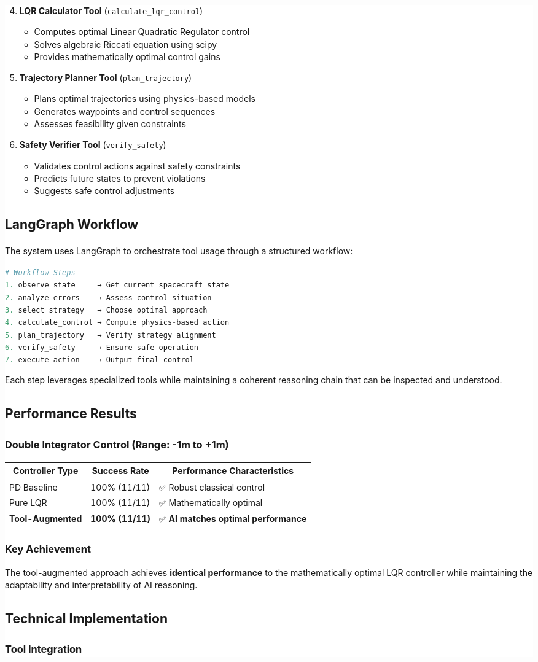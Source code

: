 4. **LQR Calculator Tool** (`calculate_lqr_control`)
   - Computes optimal Linear Quadratic Regulator control
   - Solves algebraic Riccati equation using scipy
   - Provides mathematically optimal control gains

5. **Trajectory Planner Tool** (`plan_trajectory`)
   - Plans optimal trajectories using physics-based models
   - Generates waypoints and control sequences
   - Assesses feasibility given constraints

6. **Safety Verifier Tool** (`verify_safety`)
   - Validates control actions against safety constraints
   - Predicts future states to prevent violations
   - Suggests safe control adjustments

## LangGraph Workflow

The system uses LangGraph to orchestrate tool usage through a structured workflow:

```python
# Workflow Steps
1. observe_state     → Get current spacecraft state
2. analyze_errors    → Assess control situation  
3. select_strategy   → Choose optimal approach
4. calculate_control → Compute physics-based action
5. plan_trajectory   → Verify strategy alignment
6. verify_safety     → Ensure safe operation
7. execute_action    → Output final control
```

Each step leverages specialized tools while maintaining a coherent reasoning chain that can be inspected and understood.

## Performance Results

### Double Integrator Control (Range: -1m to +1m)

| Controller Type    | Success Rate | Performance Characteristics |
|-------------------|--------------|----------------------------|
| PD Baseline       | 100% (11/11) | ✅ Robust classical control |
| Pure LQR          | 100% (11/11) | ✅ Mathematically optimal |
| **Tool-Augmented** | **100% (11/11)** | ✅ **AI matches optimal performance** |

### Key Achievement

The tool-augmented approach achieves **identical performance** to the mathematically optimal LQR controller while maintaining the adaptability and interpretability of AI reasoning.

## Technical Implementation

### Tool Integration
